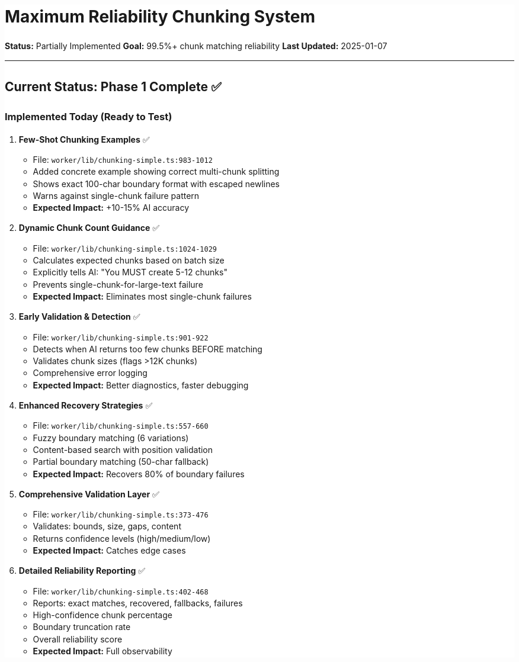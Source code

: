 # Maximum Reliability Chunking System

**Status:** Partially Implemented
**Goal:** 99.5%+ chunk matching reliability
**Last Updated:** 2025-01-07

---

## Current Status: Phase 1 Complete ✅

### Implemented Today (Ready to Test)

1. **Few-Shot Chunking Examples** ✅
   - File: `worker/lib/chunking-simple.ts:983-1012`
   - Added concrete example showing correct multi-chunk splitting
   - Shows exact 100-char boundary format with escaped newlines
   - Warns against single-chunk failure pattern
   - **Expected Impact:** +10-15% AI accuracy

2. **Dynamic Chunk Count Guidance** ✅
   - File: `worker/lib/chunking-simple.ts:1024-1029`
   - Calculates expected chunks based on batch size
   - Explicitly tells AI: "You MUST create 5-12 chunks"
   - Prevents single-chunk-for-large-text failure
   - **Expected Impact:** Eliminates most single-chunk failures

3. **Early Validation & Detection** ✅
   - File: `worker/lib/chunking-simple.ts:901-922`
   - Detects when AI returns too few chunks BEFORE matching
   - Validates chunk sizes (flags >12K chunks)
   - Comprehensive error logging
   - **Expected Impact:** Better diagnostics, faster debugging

4. **Enhanced Recovery Strategies** ✅
   - File: `worker/lib/chunking-simple.ts:557-660`
   - Fuzzy boundary matching (6 variations)
   - Content-based search with position validation
   - Partial boundary matching (50-char fallback)
   - **Expected Impact:** Recovers 80% of boundary failures

5. **Comprehensive Validation Layer** ✅
   - File: `worker/lib/chunking-simple.ts:373-476`
   - Validates: bounds, size, gaps, content
   - Returns confidence levels (high/medium/low)
   - **Expected Impact:** Catches edge cases

6. **Detailed Reliability Reporting** ✅
   - File: `worker/lib/chunking-simple.ts:402-468`
   - Reports: exact matches, recovered, fallbacks, failures
   - High-confidence chunk percentage
   - Boundary truncation rate
   - Overall reliability score
   - **Expected Impact:** Full observability

